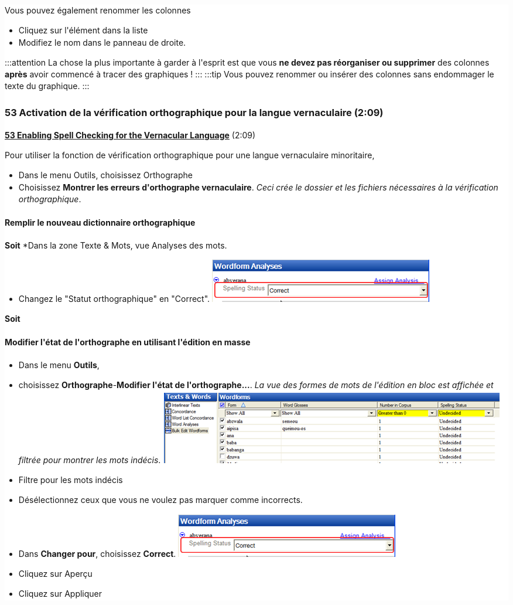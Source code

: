 Vous pouvez également renommer les colonnes
- Cliquez sur l'élément dans la liste
- Modifiez le nom dans le panneau de droite.

:::attention
La chose la plus importante à garder à l'esprit est que vous **ne devez pas réorganiser ou supprimer** des colonnes **après** avoir commencé à tracer des graphiques !
:::
:::tip
Vous pouvez renommer ou insérer des colonnes sans endommager le texte du graphique.
::: 

### 53 Activation de la vérification orthographique pour la langue vernaculaire (2:09)
[**53 Enabling Spell Checking for the Vernacular Language**](https://vimeo.com/showcase/3123523/video/191684739) (2:09)

Pour utiliser la fonction de vérification orthographique pour une langue vernaculaire minoritaire, 
- Dans le menu Outils, choisissez Orthographe
- Choisissez **Montrer les erreurs d'orthographe vernaculaire**.
  *Ceci crée le dossier et les fichiers nécessaires à la vérification orthographique*.

#### Remplir le nouveau dictionnaire orthographique

**Soit**
*Dans la zone Texte & Mots, vue Analyses des mots.

- Changez le "Statut orthographique" en "Correct".
  ![](media/87efd6e423e33a79f33967074cbc9006.png)

**Soit**
#### Modifier l'état de l'orthographe en utilisant l'édition en masse

- Dans le menu **Outils**,
- choisissez **Orthographe**-**Modifier l'état de l'orthographe...**.
  *La vue des formes de mots de l'édition en bloc est affichée et filtrée pour montrer les mots indécis*.
    ![](media/8b7848948921555489e0eb78c3d87b09.png)

- Filtre pour les mots indécis 
- Désélectionnez ceux que vous ne voulez pas marquer comme incorrects.
- Dans **Changer pour**, choisissez **Correct**.
   ![](media/87efd6e423e33a79f33967074cbc9006.png)
- Cliquez sur Aperçu
- Cliquez sur Appliquer

